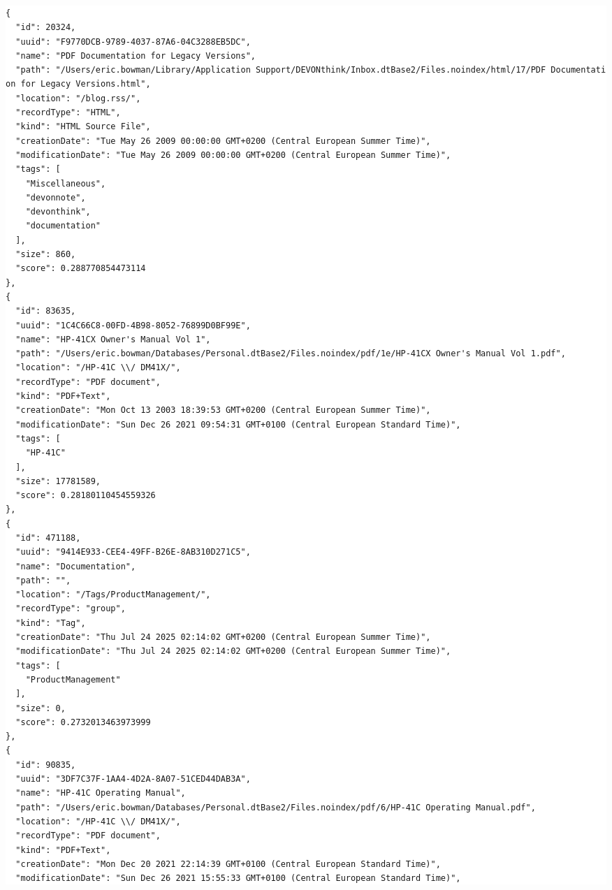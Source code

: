     {
      "id": 20324,
      "uuid": "F9770DCB-9789-4037-87A6-04C3288EB5DC",
      "name": "PDF Documentation for Legacy Versions",
      "path": "/Users/eric.bowman/Library/Application Support/DEVONthink/Inbox.dtBase2/Files.noindex/html/17/PDF Documentation for Legacy Versions.html",
      "location": "/blog.rss/",
      "recordType": "HTML",
      "kind": "HTML Source File",
      "creationDate": "Tue May 26 2009 00:00:00 GMT+0200 (Central European Summer Time)",
      "modificationDate": "Tue May 26 2009 00:00:00 GMT+0200 (Central European Summer Time)",
      "tags": [
        "Miscellaneous",
        "devonnote",
        "devonthink",
        "documentation"
      ],
      "size": 860,
      "score": 0.288770854473114
    },
    {
      "id": 83635,
      "uuid": "1C4C66C8-00FD-4B98-8052-76899D0BF99E",
      "name": "HP-41CX Owner's Manual Vol 1",
      "path": "/Users/eric.bowman/Databases/Personal.dtBase2/Files.noindex/pdf/1e/HP-41CX Owner's Manual Vol 1.pdf",
      "location": "/HP-41C \\/ DM41X/",
      "recordType": "PDF document",
      "kind": "PDF+Text",
      "creationDate": "Mon Oct 13 2003 18:39:53 GMT+0200 (Central European Summer Time)",
      "modificationDate": "Sun Dec 26 2021 09:54:31 GMT+0100 (Central European Standard Time)",
      "tags": [
        "HP-41C"
      ],
      "size": 17781589,
      "score": 0.28180110454559326
    },
    {
      "id": 471188,
      "uuid": "9414E933-CEE4-49FF-B26E-8AB310D271C5",
      "name": "Documentation",
      "path": "",
      "location": "/Tags/ProductManagement/",
      "recordType": "group",
      "kind": "Tag",
      "creationDate": "Thu Jul 24 2025 02:14:02 GMT+0200 (Central European Summer Time)",
      "modificationDate": "Thu Jul 24 2025 02:14:02 GMT+0200 (Central European Summer Time)",
      "tags": [
        "ProductManagement"
      ],
      "size": 0,
      "score": 0.2732013463973999
    },
    {
      "id": 90835,
      "uuid": "3DF7C37F-1AA4-4D2A-8A07-51CED44DAB3A",
      "name": "HP-41C Operating Manual",
      "path": "/Users/eric.bowman/Databases/Personal.dtBase2/Files.noindex/pdf/6/HP-41C Operating Manual.pdf",
      "location": "/HP-41C \\/ DM41X/",
      "recordType": "PDF document",
      "kind": "PDF+Text",
      "creationDate": "Mon Dec 20 2021 22:14:39 GMT+0100 (Central European Standard Time)",
      "modificationDate": "Sun Dec 26 2021 15:55:33 GMT+0100 (Central European Standard Time)",